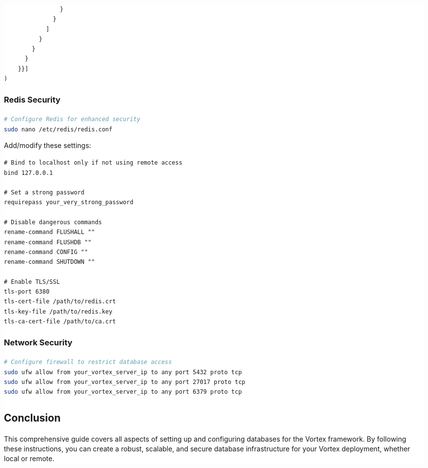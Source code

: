 ```javascript
                } 
              } 
            ] 
          } 
        } 
      } 
    }}]
)
```

### Redis Security

```bash
# Configure Redis for enhanced security
sudo nano /etc/redis/redis.conf
```

Add/modify these settings:

```
# Bind to localhost only if not using remote access
bind 127.0.0.1

# Set a strong password
requirepass your_very_strong_password

# Disable dangerous commands
rename-command FLUSHALL ""
rename-command FLUSHDB ""
rename-command CONFIG ""
rename-command SHUTDOWN ""

# Enable TLS/SSL
tls-port 6380
tls-cert-file /path/to/redis.crt
tls-key-file /path/to/redis.key
tls-ca-cert-file /path/to/ca.crt
```

### Network Security

```bash
# Configure firewall to restrict database access
sudo ufw allow from your_vortex_server_ip to any port 5432 proto tcp
sudo ufw allow from your_vortex_server_ip to any port 27017 proto tcp
sudo ufw allow from your_vortex_server_ip to any port 6379 proto tcp
```

## Conclusion

This comprehensive guide covers all aspects of setting up and configuring databases for the Vortex framework. By following these instructions, you can create a robust, scalable, and secure database infrastructure for your Vortex deployment, whether local or remote.
